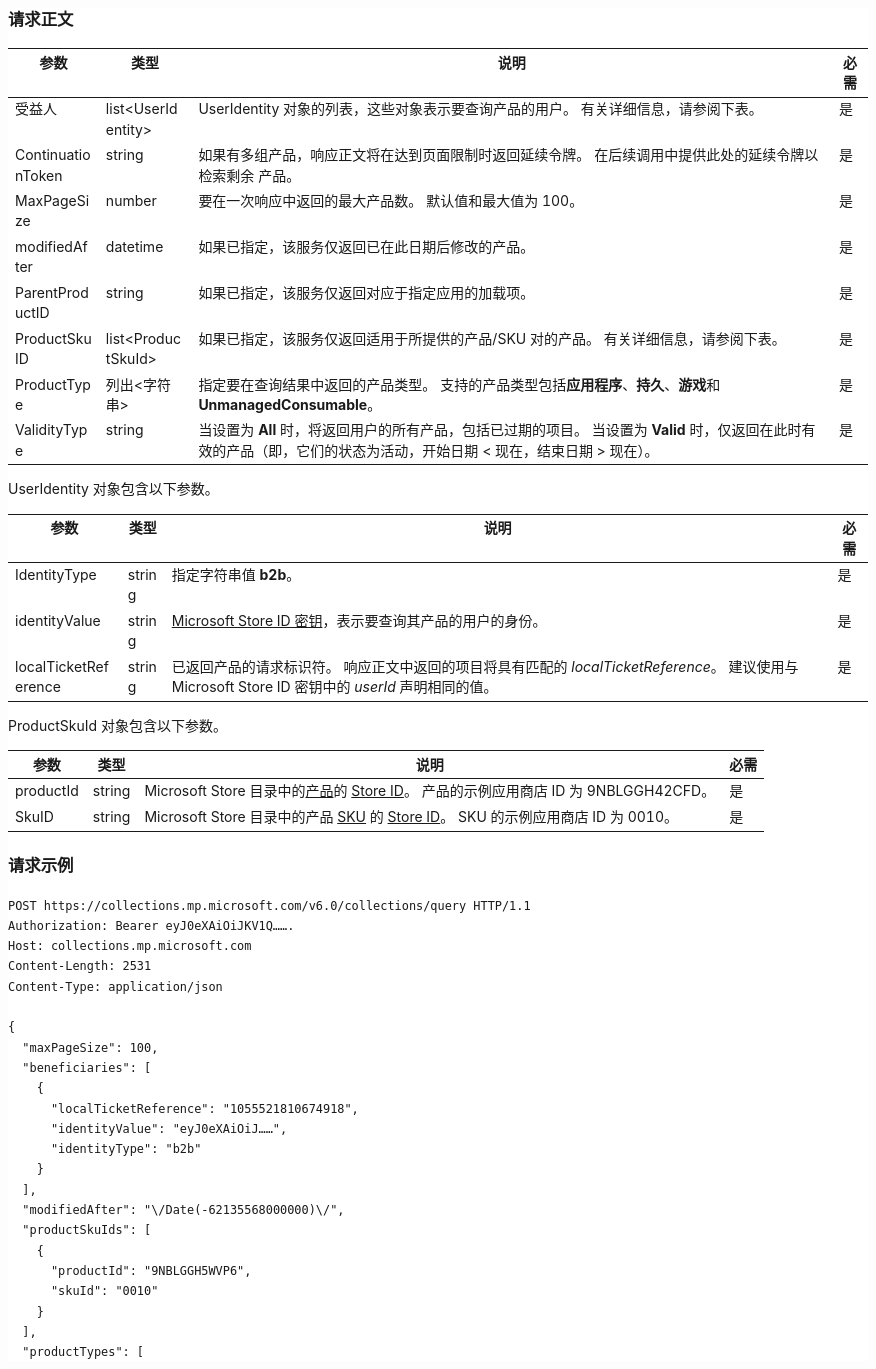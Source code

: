 
### <a name="request-body"></a>请求正文

| 参数         | 类型         | 说明         | 必需 |
|-------------------|--------------|---------------------|----------|
| 受益人     | list&lt;UserIdentity&gt; | UserIdentity 对象的列表，这些对象表示要查询产品的用户。 有关详细信息，请参阅下表。    | 是      |
| ContinuationToken | string       | 如果有多组产品，响应正文将在达到页面限制时返回延续令牌。 在后续调用中提供此处的延续令牌以检索剩余 产品。       | 是       |
| MaxPageSize       | number       | 要在一次响应中返回的最大产品数。 默认值和最大值为 100。                 | 是       |
| modifiedAfter     | datetime     | 如果已指定，该服务仅返回已在此日期后修改的产品。        | 是       |
| ParentProductID   | string       | 如果已指定，该服务仅返回对应于指定应用的加载项。      | 是       |
| ProductSkuID     | list&lt;ProductSkuId&gt; | 如果已指定，该服务仅返回适用于所提供的产品/SKU 对的产品。 有关详细信息，请参阅下表。      | 是       |
| ProductType      | 列出&lt;字符串&gt;       | 指定要在查询结果中返回的产品类型。 支持的产品类型包括**应用程序**、**持久**、**游戏**和**UnmanagedConsumable**。     | 是       |
| ValidityType      | string       | 当设置为 **All** 时，将返回用户的所有产品，包括已过期的项目。 当设置为 **Valid** 时，仅返回在此时有效的产品（即，它们的状态为活动，开始日期 &lt; 现在，结束日期 &gt; 现在）。 | 是       |


UserIdentity 对象包含以下参数。

| 参数            | 类型   |  说明      | 必需 |
|----------------------|--------|----------------|----------|
| IdentityType         | string | 指定字符串值 **b2b**。    | 是      |
| identityValue        | string | [Microsoft Store ID 密钥](view-and-grant-products-from-a-service.md#step-4)，表示要查询其产品的用户的身份。  | 是      |
| localTicketReference | string | 已返回产品的请求标识符。 响应正文中返回的项目将具有匹配的 *localTicketReference*。 建议使用与 Microsoft Store ID 密钥中的 *userId* 声明相同的值。 | 是      |


ProductSkuId 对象包含以下参数。

| 参数 | 类型   | 说明          | 必需 |
|-----------|--------|----------------------|----------|
| productId | string | Microsoft Store 目录中的[产品](in-app-purchases-and-trials.md#store-ids)的 [Store ID](in-app-purchases-and-trials.md#products-skus-and-availabilities)。 产品的示例应用商店 ID 为 9NBLGGH42CFD。 | 是      |
| SkuID     | string | Microsoft Store 目录中的产品 [SKU](in-app-purchases-and-trials.md#store-ids) 的 [Store ID](in-app-purchases-and-trials.md#products-skus-and-availabilities)。 SKU 的示例应用商店 ID 为 0010。       | 是      |


### <a name="request-example"></a>请求示例

```syntax
POST https://collections.mp.microsoft.com/v6.0/collections/query HTTP/1.1
Authorization: Bearer eyJ0eXAiOiJKV1Q…….
Host: collections.mp.microsoft.com
Content-Length: 2531
Content-Type: application/json

{
  "maxPageSize": 100,
  "beneficiaries": [
    {
      "localTicketReference": "1055521810674918",
      "identityValue": "eyJ0eXAiOiJ……",
      "identityType": "b2b"
    }
  ],
  "modifiedAfter": "\/Date(-62135568000000)\/",
  "productSkuIds": [
    {
      "productId": "9NBLGGH5WVP6",
      "skuId": "0010"
    }
  ],
  "productTypes": [
```